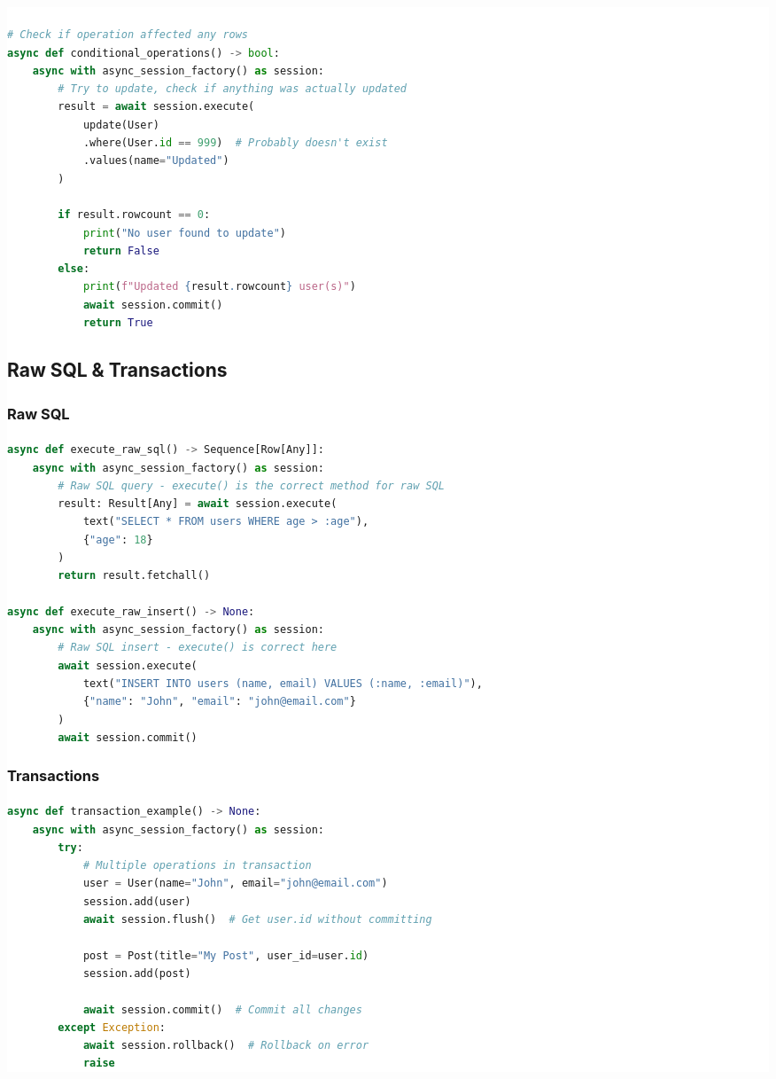 ```python

# Check if operation affected any rows
async def conditional_operations() -> bool:
    async with async_session_factory() as session:
        # Try to update, check if anything was actually updated
        result = await session.execute(
            update(User)
            .where(User.id == 999)  # Probably doesn't exist
            .values(name="Updated")
        )

        if result.rowcount == 0:
            print("No user found to update")
            return False
        else:
            print(f"Updated {result.rowcount} user(s)")
            await session.commit()
            return True
```

## Raw SQL & Transactions

### Raw SQL

```python
async def execute_raw_sql() -> Sequence[Row[Any]]:
    async with async_session_factory() as session:
        # Raw SQL query - execute() is the correct method for raw SQL
        result: Result[Any] = await session.execute(
            text("SELECT * FROM users WHERE age > :age"),
            {"age": 18}
        )
        return result.fetchall()

async def execute_raw_insert() -> None:
    async with async_session_factory() as session:
        # Raw SQL insert - execute() is correct here
        await session.execute(
            text("INSERT INTO users (name, email) VALUES (:name, :email)"),
            {"name": "John", "email": "john@email.com"}
        )
        await session.commit()
```

### Transactions

```python
async def transaction_example() -> None:
    async with async_session_factory() as session:
        try:
            # Multiple operations in transaction
            user = User(name="John", email="john@email.com")
            session.add(user)
            await session.flush()  # Get user.id without committing

            post = Post(title="My Post", user_id=user.id)
            session.add(post)

            await session.commit()  # Commit all changes
        except Exception:
            await session.rollback()  # Rollback on error
            raise

```